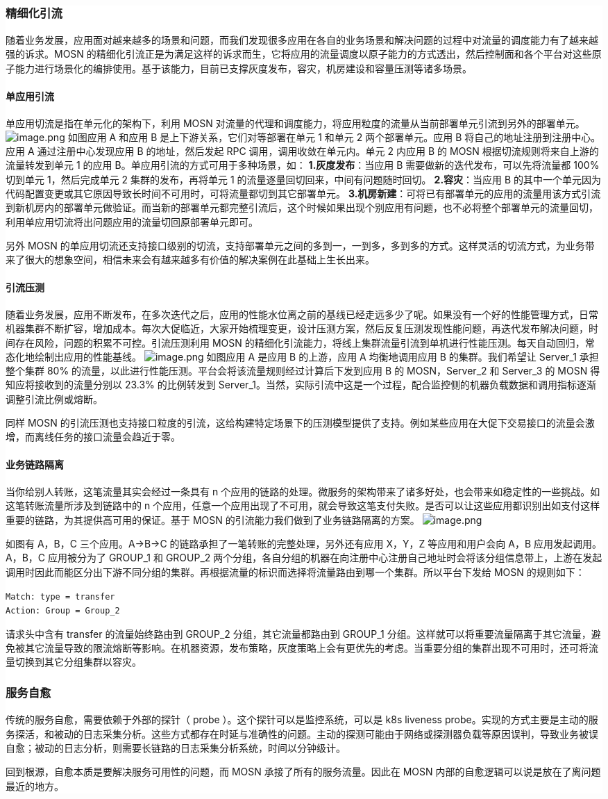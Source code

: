 ### 精细化引流

随着业务发展，应用面对越来越多的场景和问题，而我们发现很多应用在各自的业务场景和解决问题的过程中对流量的调度能力有了越来越强的诉求。MOSN 的精细化引流正是为满足这样的诉求而生，它将应用的流量调度以原子能力的方式透出，然后控制面和各个平台对这些原子能力进行场景化的编排使用。基于该能力，目前已支撑灰度发布，容灾，机房建设和容量压测等诸多场景。

#### 单应用引流

单应用切流是指在单元化的架构下，利用 MOSN 对流量的代理和调度能力，将应用粒度的流量从当前部署单元引流到另外的部署单元。
![image.png](https://gw.alipayobjects.com/mdn/rms_95b965/afts/img/A*lUmkQ4aO7FEAAAAAAAAAAAAAARQnAQ)
如图应用 A 和应用 B 是上下游关系，它们对等部署在单元 1 和单元 2 两个部署单元。应用 B 将自己的地址注册到注册中心。应用 A 通过注册中心发现应用 B 的地址，然后发起 RPC 调用，调用收敛在单元内。单元 2 内应用 B 的 MOSN 根据切流规则将来自上游的流量转发到单元 1 的应用 B。单应用引流的方式可用于多种场景，如：
**1.灰度发布**：当应用 B 需要做新的迭代发布，可以先将流量都 100% 切到单元 1，然后完成单元 2 集群的发布，再将单元 1 的流量逐量回切回来，中间有问题随时回切。
**2.容灾**：当应用 B 的其中一个单元因为代码配置变更或其它原因导致长时间不可用时，可将流量都切到其它部署单元。
**3.机房新建**：可将已有部署单元的应用的流量用该方式引流到新机房内的部署单元做验证。而当新的部署单元都完整引流后，这个时候如果出现个别应用有问题，也不必将整个部署单元的流量回切，利用单应用切流将出问题应用的流量切回原部署单元即可。

另外 MOSN 的单应用切流还支持接口级别的切流，支持部署单元之间的多到一，一到多，多到多的方式。这样灵活的切流方式，为业务带来了很大的想象空间，相信未来会有越来越多有价值的解决案例在此基础上生长出来。

#### 引流压测

随着业务发展，应用不断发布，在多次迭代之后，应用的性能水位离之前的基线已经走远多少了呢。如果没有一个好的性能管理方式，日常机器集群不断扩容，增加成本。每次大促临近，大家开始梳理变更，设计压测方案，然后反复压测发现性能问题，再迭代发布解决问题，时间存在风险，问题的积累不可控。引流压测利用 MOSN 的精细化引流能力，将线上集群流量引流到单机进行性能压测。每天自动回归，常态化地绘制出应用的性能基线。
![image.png](https://gw.alipayobjects.com/mdn/rms_95b965/afts/img/A*MTlGSpCpmhUAAAAAAAAAAAAAARQnAQ)
如图应用 A 是应用 B 的上游，应用 A 均衡地调用应用 B 的集群。我们希望让 Server_1 承担整个集群 80% 的流量，以此进行性能压测。平台会将该流量规则经过计算后下发到应用 B 的 MOSN，Server_2 和 Server_3 的 MOSN 得知应将接收到的流量分别以 23.3% 的比例转发到 Server_1。当然，实际引流中这是一个过程，配合监控侧的机器负载数据和调用指标逐渐调整引流比例或熔断。

同样 MOSN 的引流压测也支持接口粒度的引流，这给构建特定场景下的压测模型提供了支持。例如某些应用在大促下交易接口的流量会激增，而离线任务的接口流量会趋近于零。

#### 业务链路隔离

当你给别人转账，这笔流量其实会经过一条具有 n 个应用的链路的处理。微服务的架构带来了诸多好处，也会带来如稳定性的一些挑战。如这笔转账流量所涉及到链路中的 n 个应用，任意一个应用出现了不可用，就会导致这笔支付失败。是否可以让这些应用都识别出如支付这样重要的链路，为其提供高可用的保证。基于 MOSN 的引流能力我们做到了业务链路隔离的方案。
![image.png](https://gw.alipayobjects.com/mdn/rms_95b965/afts/img/A*5zlMRYP8pOkAAAAAAAAAAAAAARQnAQ)

如图有 A，B，C 三个应用。A->B->C 的链路承担了一笔转账的完整处理，另外还有应用 X，Y，Z 等应用和用户会向 A，B 应用发起调用。A，B，C 应用被分为了 GROUP_1 和 GROUP_2 两个分组，各自分组的机器在向注册中心注册自己地址时会将该分组信息带上，上游在发起调用时因此而能区分出下游不同分组的集群。再根据流量的标识而选择将流量路由到哪一个集群。所以平台下发给 MOSN 的规则如下：

```text
Match: type = transfer
Action: Group = Group_2
```

请求头中含有 transfer 的流量始终路由到 GROUP_2 分组，其它流量都路由到 GROUP_1 分组。这样就可以将重要流量隔离于其它流量，避免被其它流量导致的限流熔断等影响。在机器资源，发布策略，灰度策略上会有更优先的考虑。当重要分组的集群出现不可用时，还可将流量切换到其它分组集群以容灾。

### 服务自愈

传统的服务自愈，需要依赖于外部的探针（ probe ）。这个探针可以是监控系统，可以是 k8s liveness probe。实现的方式主要是主动的服务探活，和被动的日志采集分析。这些方式都存在时延与准确性的问题。主动的探测可能由于网络或探测器负载等原因误判，导致业务被误自愈；被动的日志分析，则需要长链路的日志采集分析系统，时间以分钟级计。

回到根源，自愈本质是要解决服务可用性的问题，而 MOSN 承接了所有的服务流量。因此在 MOSN 内部的自愈逻辑可以说是放在了离问题最近的地方。
